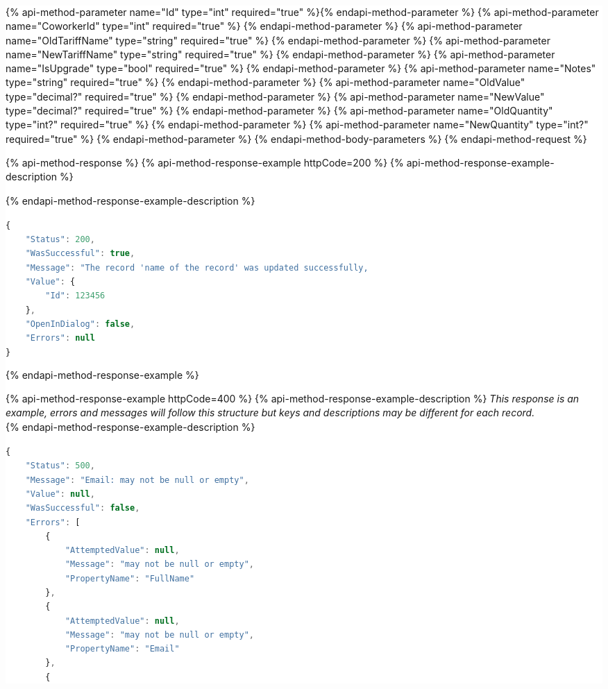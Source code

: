 {% api-method-parameter name="Id" type="int" required="true" %}{% endapi-method-parameter %}
{% api-method-parameter name="CoworkerId" type="int" required="true" %}
{% endapi-method-parameter %}
{% api-method-parameter name="OldTariffName" type="string" required="true" %}
{% endapi-method-parameter %}
{% api-method-parameter name="NewTariffName" type="string" required="true" %}
{% endapi-method-parameter %}
{% api-method-parameter name="IsUpgrade" type="bool" required="true" %}
{% endapi-method-parameter %}
{% api-method-parameter name="Notes" type="string" required="true" %}
{% endapi-method-parameter %}
{% api-method-parameter name="OldValue" type="decimal?" required="true" %}
{% endapi-method-parameter %}
{% api-method-parameter name="NewValue" type="decimal?" required="true" %}
{% endapi-method-parameter %}
{% api-method-parameter name="OldQuantity" type="int?" required="true" %}
{% endapi-method-parameter %}
{% api-method-parameter name="NewQuantity" type="int?" required="true" %}
{% endapi-method-parameter %}
{% endapi-method-body-parameters %}
{% endapi-method-request %}

{% api-method-response %}
{% api-method-response-example httpCode=200 %}
{% api-method-response-example-description %}

{% endapi-method-response-example-description %}

```javascript
{
    "Status": 200,
    "WasSuccessful": true,
    "Message": "The record 'name of the record' was updated successfully,
    "Value": {
        "Id": 123456
    },
    "OpenInDialog": false,
    "Errors": null
}
```
{% endapi-method-response-example %}

{% api-method-response-example httpCode=400 %}
{% api-method-response-example-description %}
_This response is an example, errors and messages will follow this structure but keys and descriptions may be different for each record._  
{% endapi-method-response-example-description %}

```javascript
{
    "Status": 500,
    "Message": "Email: may not be null or empty",
    "Value": null,
    "WasSuccessful": false,
    "Errors": [
        {
            "AttemptedValue": null,
            "Message": "may not be null or empty",
            "PropertyName": "FullName"
        },
        {
            "AttemptedValue": null,
            "Message": "may not be null or empty",
            "PropertyName": "Email"
        },
        {
```